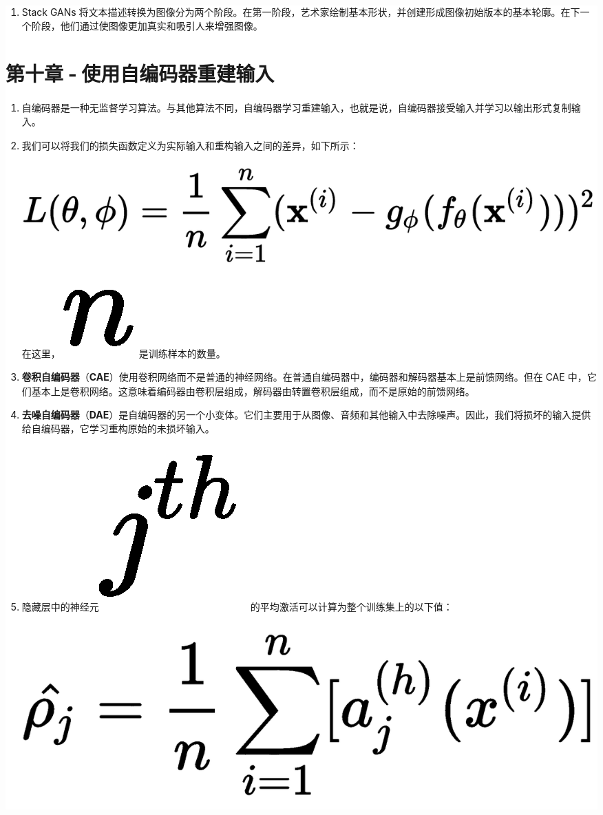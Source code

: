 1.  Stack GANs 将文本描述转换为图像分为两个阶段。在第一阶段，艺术家绘制基本形状，并创建形成图像初始版本的基本轮廓。在下一个阶段，他们通过使图像更加真实和吸引人来增强图像。

# 第十章 - 使用自编码器重建输入

1.  自编码器是一种无监督学习算法。与其他算法不同，自编码器学习重建输入，也就是说，自编码器接受输入并学习以输出形式复制输入。

1.  我们可以将我们的损失函数定义为实际输入和重构输入之间的差异，如下所示：

    ![](img/d26a0352-fd59-400a-b30a-2952b38698d3.png)

    在这里，![](img/f722eddd-2fe5-4e87-829a-d6e3027f1f6a.png) 是训练样本的数量。

1.  **卷积自编码器**（**CAE**）使用卷积网络而不是普通的神经网络。在普通自编码器中，编码器和解码器基本上是前馈网络。但在 CAE 中，它们基本上是卷积网络。这意味着编码器由卷积层组成，解码器由转置卷积层组成，而不是原始的前馈网络。

1.  **去噪自编码器**（**DAE**）是自编码器的另一个小变体。它们主要用于从图像、音频和其他输入中去除噪声。因此，我们将损坏的输入提供给自编码器，它学习重构原始的未损坏输入。

1.  隐藏层中的神经元![](img/a03ad7b2-084e-4041-9430-0b9e428343c4.png)的平均激活可以计算为整个训练集上的以下值：

    ![图片](img/9bdd477e-fde0-46e3-87bf-2cbc09d72f75.png)
